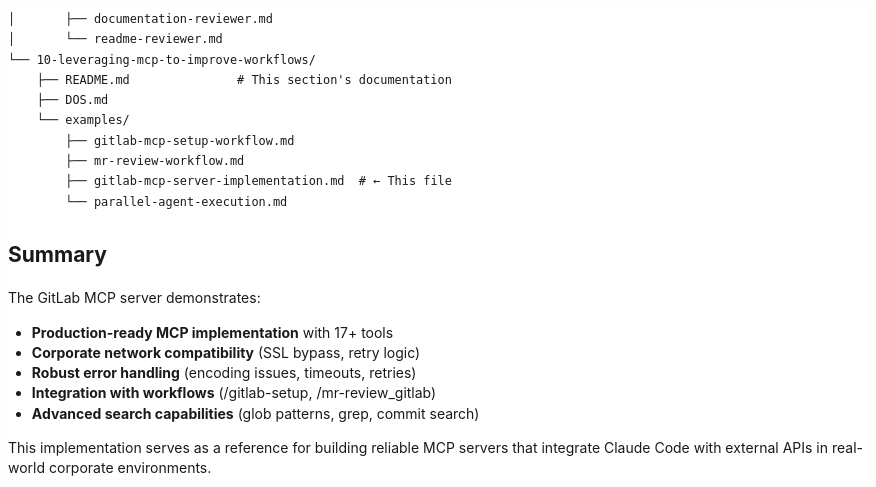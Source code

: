 ```
│       ├── documentation-reviewer.md
│       └── readme-reviewer.md
└── 10-leveraging-mcp-to-improve-workflows/
    ├── README.md               # This section's documentation
    ├── DOS.md
    └── examples/
        ├── gitlab-mcp-setup-workflow.md
        ├── mr-review-workflow.md
        ├── gitlab-mcp-server-implementation.md  # ← This file
        └── parallel-agent-execution.md
```

## Summary

The GitLab MCP server demonstrates:
- **Production-ready MCP implementation** with 17+ tools
- **Corporate network compatibility** (SSL bypass, retry logic)
- **Robust error handling** (encoding issues, timeouts, retries)
- **Integration with workflows** (/gitlab-setup, /mr-review_gitlab)
- **Advanced search capabilities** (glob patterns, grep, commit search)

This implementation serves as a reference for building reliable MCP servers that integrate Claude Code with external APIs in real-world corporate environments.
